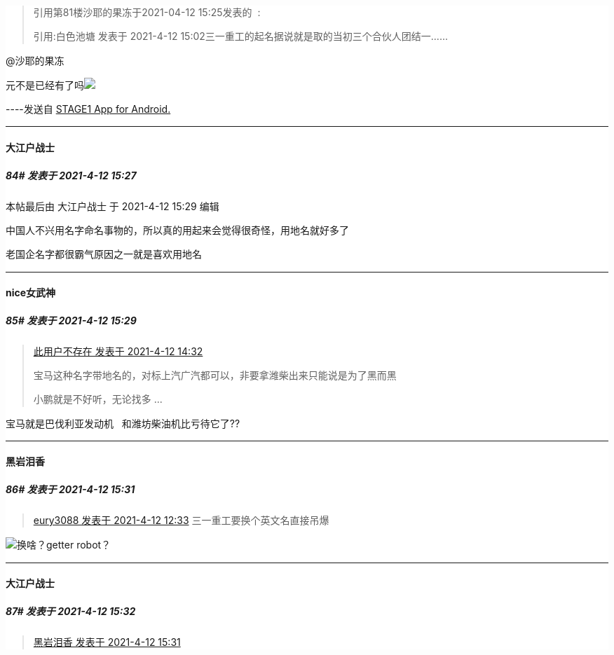 
<blockquote>引用第81楼沙耶的果冻于2021-04-12 15:25发表的  :

引用:白色池塘 发表于 2021-4-12 15:02三一重工的起名据说就是取的当初三个合伙人团结一......</blockquote>
@沙耶的果冻

元不是已经有了吗<img src="https://static.saraba1st.com/image/smiley/face2017/027.png" referrerpolicy="no-referrer">


----发送自 [STAGE1 App for Android.](http://stage1.5j4m.com/?1.37)


-----

####  大江户战士  
##### 84#       发表于 2021-4-12 15:27


 本帖最后由 大江户战士 于 2021-4-12 15:29 编辑 

中国人不兴用名字命名事物的，所以真的用起来会觉得很奇怪，用地名就好多了

老国企名字都很霸气原因之一就是喜欢用地名


-----

####  nice女武神  
##### 85#       发表于 2021-4-12 15:29


<blockquote><a href="httphttps://bbs.saraba1st.com/2b/forum.php?mod=redirect&amp;goto=findpost&amp;pid=50913539&amp;ptid=1998555" target="_blank">此用户不存在 发表于 2021-4-12 14:32</a>

宝马这种名字带地名的，对标上汽广汽都可以，非要拿潍柴出来只能说是为了黑而黑

小鹏就是不好听，无论找多 ...</blockquote>
宝马就是巴伐利亚发动机   和潍坊柴油机比亏待它了??


-----

####  黑岩泪香  
##### 86#       发表于 2021-4-12 15:31


<blockquote><a href="httphttps://bbs.saraba1st.com/2b/forum.php?mod=redirect&amp;goto=findpost&amp;pid=50912493&amp;ptid=1998555" target="_blank">eury3088 发表于 2021-4-12 12:33</a>
三一重工要换个英文名直接吊爆</blockquote>
<img src="https://static.saraba1st.com/image/smiley/face2017/067.png" referrerpolicy="no-referrer">换啥？getter robot？


-----

####  大江户战士  
##### 87#       发表于 2021-4-12 15:32


<blockquote><a href="httphttps://bbs.saraba1st.com/2b/forum.php?mod=redirect&amp;goto=findpost&amp;pid=50914165&amp;ptid=1998555" target="_blank">黑岩泪香 发表于 2021-4-12 15:31</a>
